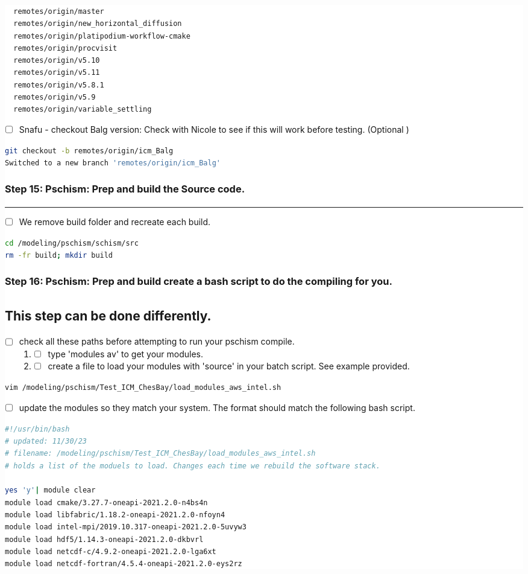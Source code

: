 ```bash
  remotes/origin/master
  remotes/origin/new_horizontal_diffusion
  remotes/origin/platipodium-workflow-cmake
  remotes/origin/procvisit
  remotes/origin/v5.10
  remotes/origin/v5.11
  remotes/origin/v5.8.1
  remotes/origin/v5.9
  remotes/origin/variable_settling
```

- [ ] Snafu - checkout Balg version: Check with Nicole to see if this will work before testing. (Optional )
```bash
git checkout -b remotes/origin/icm_Balg
Switched to a new branch 'remotes/origin/icm_Balg'
```

### Step 15: Pschism: Prep and build the Source code.
---

- [ ] We remove build folder and recreate each build.
```bash
cd /modeling/pschism/schism/src
rm -fr build; mkdir build
```

### Step 16: Pschism: Prep and build create a bash script to do the compiling for you.

This step can be done differently.
---

- [ ] check all these paths before attempting to run your pschism compile. 
  1. - [ ] type 'modules av' to get your modules. 
  2. - [ ] create a file to load your modules with 'source' in your batch script. See example provided. 
```bash
vim /modeling/pschism/Test_ICM_ChesBay/load_modules_aws_intel.sh
```

- [ ] update the modules so they match your system. The format should match the following bash script. 


```bash
#!/usr/bin/bash
# updated: 11/30/23 
# filename: /modeling/pschism/Test_ICM_ChesBay/load_modules_aws_intel.sh
# holds a list of the moduels to load. Changes each time we rebuild the software stack.

yes 'y'| module clear
module load cmake/3.27.7-oneapi-2021.2.0-n4bs4n
module load libfabric/1.18.2-oneapi-2021.2.0-nfoyn4
module load intel-mpi/2019.10.317-oneapi-2021.2.0-5uvyw3
module load hdf5/1.14.3-oneapi-2021.2.0-dkbvrl
module load netcdf-c/4.9.2-oneapi-2021.2.0-lga6xt
module load netcdf-fortran/4.5.4-oneapi-2021.2.0-eys2rz
```
